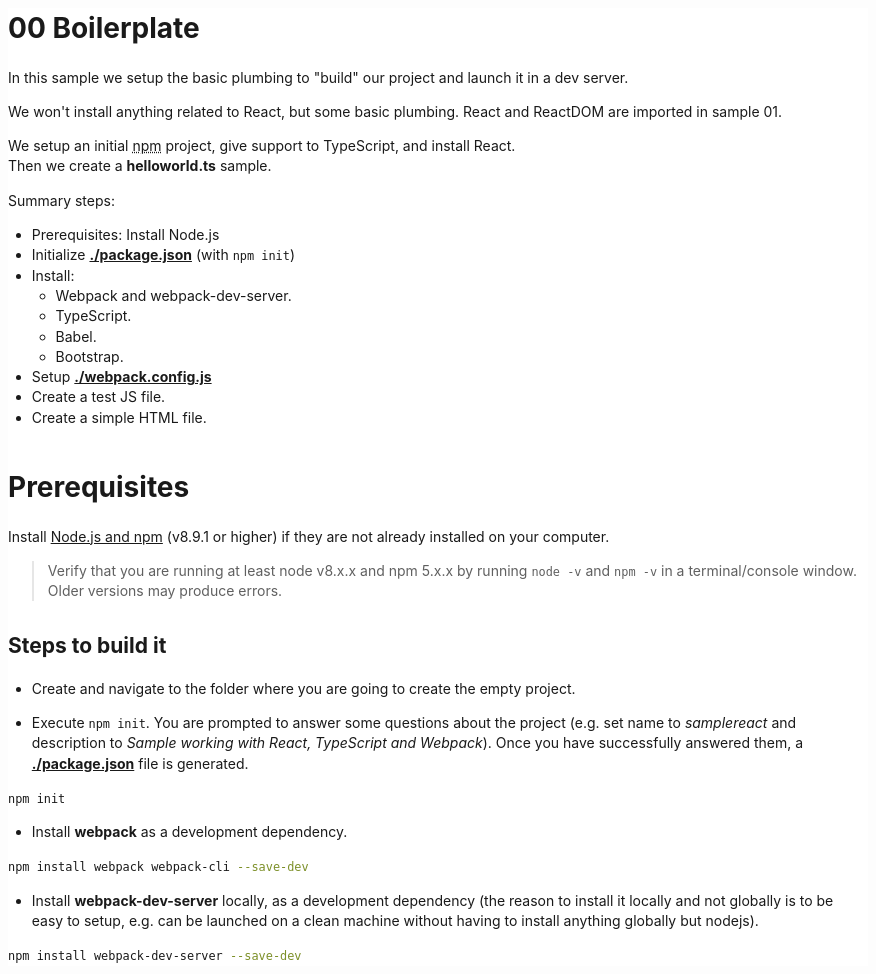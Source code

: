 # 00 Boilerplate

In this sample we setup the basic plumbing to "build" our project and launch it in a dev server.

We won't install anything related to React, but some basic plumbing. React and ReactDOM are imported in sample 01.

We setup an initial <abbr title="Node.js package manager, a package manager for the JavaScript runtime environment Node.js">npm</abbr> project, give support to TypeScript, and install React.<br />
Then we create a **helloworld.ts** sample.

Summary steps:

- Prerequisites: Install Node.js
- Initialize **[./package.json](./package.json)** (with `npm init`)
- Install:
  - Webpack and webpack-dev-server.
  - TypeScript.
  - Babel.
  - Bootstrap.
- Setup **[./webpack.config.js](./webpack.config.js)**
- Create a test JS file.
- Create a simple HTML file.

# Prerequisites

Install [Node.js and npm](https://nodejs.org/en/) (v8.9.1 or higher) if they are not already installed on your computer.

> Verify that you are running at least node v8.x.x and npm 5.x.x by running `node -v` and `npm -v` in a terminal/console window. Older versions may produce errors.

## Steps to build it

- Create and navigate to the folder where you are going to create the empty project.

- Execute `npm init`. You are prompted to answer some questions about the project (e.g. set name to _samplereact_ and description to _Sample working with React, TypeScript and Webpack_).
  Once you have successfully answered them, a **[./package.json](./package.json)** file is generated.

```bash
npm init
```

- Install **webpack** as a development dependency.

```bash
npm install webpack webpack-cli --save-dev
```

- Install **webpack-dev-server** locally, as a development dependency (the reason to install it locally and not globally is to be easy to setup, e.g. can be launched on a clean machine without having to install anything globally but nodejs).

```bash
npm install webpack-dev-server --save-dev
```
